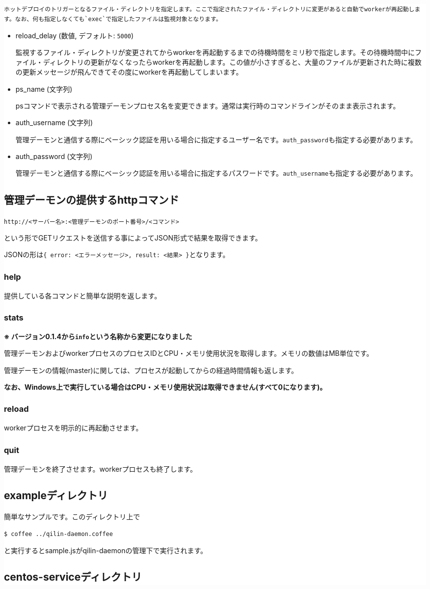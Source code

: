     ホットデプロイのトリガーとなるファイル・ディレクトリを指定します。ここで指定されたファイル・ディレクトリに変更があると自動でworkerが再起動します。なお、何も指定しなくても`exec`で指定したファイルは監視対象となります。

* reload\_delay (数値, デフォルト: `5000`) 

    監視するファイル・ディレクトリが変更されてからworkerを再起動するまでの待機時間をミリ秒で指定します。その待機時間中にファイル・ディレクトリの更新がなくなったらworkerを再起動します。この値が小さすぎると、大量のファイルが更新された時に複数の更新メッセージが飛んできてその度にworkerを再起動してしまいます。

* ps\_name (文字列)

    psコマンドで表示される管理デーモンプロセス名を変更できます。通常は実行時のコマンドラインがそのまま表示されます。

* auth\_username (文字列)

    管理デーモンと通信する際にベーシック認証を用いる場合に指定するユーザー名です。`auth_password`も指定する必要があります。

* auth\_password (文字列)

    管理デーモンと通信する際にベーシック認証を用いる場合に指定するパスワードです。`auth_username`も指定する必要があります。

## 管理デーモンの提供するhttpコマンド

    http://<サーバー名>:<管理デーモンのポート番号>/<コマンド>

という形でGETリクエストを送信する事によってJSON形式で結果を取得できます。

JSONの形は`{ error: <エラーメッセージ>, result: <結果> }`となります。

### help

提供している各コマンドと簡単な説明を返します。

### stats

__※ バージョン0.1.4から`info`という名称から変更になりました__

管理デーモンおよびworkerプロセスのプロセスIDとCPU・メモリ使用状況を取得します。メモリの数値はMB単位です。

管理デーモンの情報(master)に関しては、プロセスが起動してからの経過時間情報も返します。

__なお、Windows上で実行している場合はCPU・メモリ使用状況は取得できません(すべて0になります)。__

### reload

workerプロセスを明示的に再起動させます。

### quit

管理デーモンを終了させます。workerプロセスも終了します。

## exampleディレクトリ

簡単なサンプルです。このディレクトリ上で

    $ coffee ../qilin-daemon.coffee

と実行するとsample.jsがqilin-daemonの管理下で実行されます。

## centos-serviceディレクトリ
